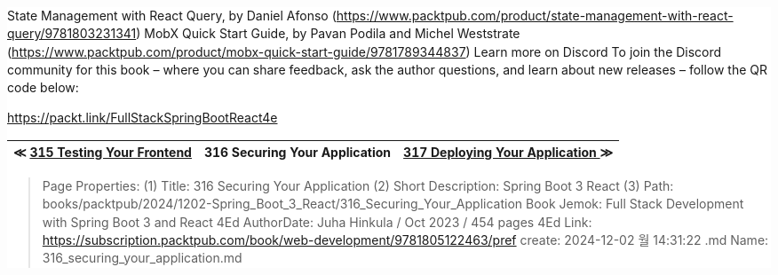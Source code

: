 State Management with React Query, by Daniel Afonso (https://www.packtpub.com/product/state-management-with-react-query/9781803231341)
MobX Quick Start Guide, by Pavan Podila and Michel Weststrate (https://www.packtpub.com/product/mobx-quick-start-guide/9781789344837)
Learn more on Discord
To join the Discord community for this book – where you can share feedback, ask the author questions, and learn about new releases – follow the QR code below:

https://packt.link/FullStackSpringBootReact4e



| ≪ [ 315 Testing Your Frontend ](/books/packtpub/2024/1202-Spring_Boot_3_React/315_Testing_Your_Frontend) | 316 Securing Your Application | [ 317 Deploying Your Application ](/books/packtpub/2024/1202-Spring_Boot_3_React/317_Deploying_Your_Application) ≫ |
|:----:|:----:|:----:|

> Page Properties:
> (1) Title: 316 Securing Your Application
> (2) Short Description: Spring Boot 3 React
> (3) Path: books/packtpub/2024/1202-Spring_Boot_3_React/316_Securing_Your_Application
> Book Jemok: Full Stack Development with Spring Boot 3 and React 4Ed
> AuthorDate: Juha Hinkula / Oct 2023 / 454 pages 4Ed
> Link: https://subscription.packtpub.com/book/web-development/9781805122463/pref
> create: 2024-12-02 월 14:31:22
> .md Name: 316_securing_your_application.md

